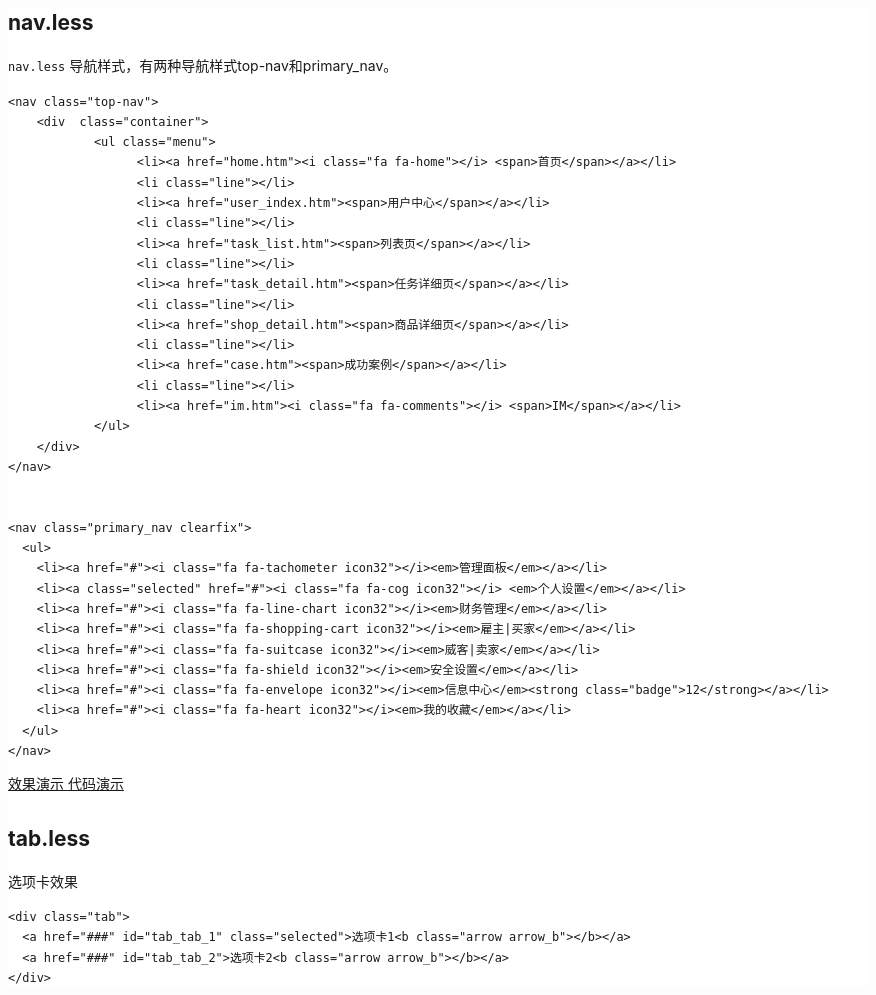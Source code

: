 

## nav.less

`nav.less` 导航样式，有两种导航样式top-nav和primary_nav。

	<nav class="top-nav">
        <div  class="container">
                <ul class="menu">
                      <li><a href="home.htm"><i class="fa fa-home"></i> <span>首页</span></a></li>
                      <li class="line"></li>
                      <li><a href="user_index.htm"><span>用户中心</span></a></li>
                      <li class="line"></li>
                      <li><a href="task_list.htm"><span>列表页</span></a></li>
                      <li class="line"></li>
                      <li><a href="task_detail.htm"><span>任务详细页</span></a></li>
                      <li class="line"></li>
                      <li><a href="shop_detail.htm"><span>商品详细页</span></a></li>
                      <li class="line"></li>
                      <li><a href="case.htm"><span>成功案例</span></a></li>
                      <li class="line"></li>
                      <li><a href="im.htm"><i class="fa fa-comments"></i> <span>IM</span></a></li>
                </ul>
        </div>
	</nav>


	<nav class="primary_nav clearfix">
	  <ul>
	    <li><a href="#"><i class="fa fa-tachometer icon32"></i><em>管理面板</em></a></li>
	    <li><a class="selected" href="#"><i class="fa fa-cog icon32"></i> <em>个人设置</em></a></li>
	    <li><a href="#"><i class="fa fa-line-chart icon32"></i><em>财务管理</em></a></li>
	    <li><a href="#"><i class="fa fa-shopping-cart icon32"></i><em>雇主|买家</em></a></li>
	    <li><a href="#"><i class="fa fa-suitcase icon32"></i><em>威客|卖家</em></a></li>
	    <li><a href="#"><i class="fa fa-shield icon32"></i><em>安全设置</em></a></li>
	    <li><a href="#"><i class="fa fa-envelope icon32"></i><em>信息中心</em><strong class="badge">12</strong></a></li>
	    <li><a href="#"><i class="fa fa-heart icon32"></i><em>我的收藏</em></a></li>
	  </ul>
	</nav>


[效果演示 <i class="fa fa-external-link-square"></i>](http://codepen.io/iqszlong/full/alxBd/)
[代码演示 <i class="fa fa-external-link-square"></i>](http://codepen.io/iqszlong/pen/alxBd)


## tab.less

选项卡效果

	<div class="tab">
	  <a href="###" id="tab_tab_1" class="selected">选项卡1<b class="arrow arrow_b"></b></a>
	  <a href="###" id="tab_tab_2">选项卡2<b class="arrow arrow_b"></b></a>
	</div>
